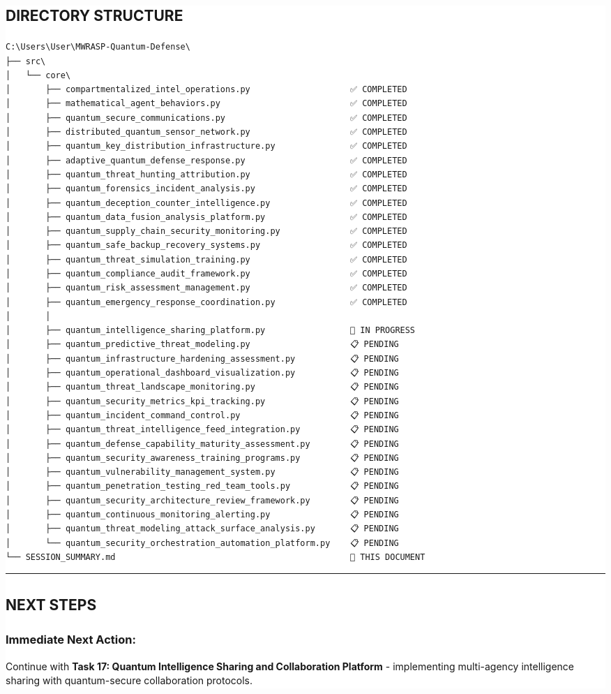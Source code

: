 
## DIRECTORY STRUCTURE

```
C:\Users\User\MWRASP-Quantum-Defense\
├── src\
│   └── core\
│       ├── compartmentalized_intel_operations.py                    ✅ COMPLETED
│       ├── mathematical_agent_behaviors.py                          ✅ COMPLETED  
│       ├── quantum_secure_communications.py                         ✅ COMPLETED
│       ├── distributed_quantum_sensor_network.py                    ✅ COMPLETED
│       ├── quantum_key_distribution_infrastructure.py               ✅ COMPLETED
│       ├── adaptive_quantum_defense_response.py                     ✅ COMPLETED
│       ├── quantum_threat_hunting_attribution.py                    ✅ COMPLETED
│       ├── quantum_forensics_incident_analysis.py                   ✅ COMPLETED
│       ├── quantum_deception_counter_intelligence.py                ✅ COMPLETED
│       ├── quantum_data_fusion_analysis_platform.py                 ✅ COMPLETED
│       ├── quantum_supply_chain_security_monitoring.py              ✅ COMPLETED
│       ├── quantum_safe_backup_recovery_systems.py                  ✅ COMPLETED
│       ├── quantum_threat_simulation_training.py                    ✅ COMPLETED
│       ├── quantum_compliance_audit_framework.py                    ✅ COMPLETED
│       ├── quantum_risk_assessment_management.py                    ✅ COMPLETED
│       ├── quantum_emergency_response_coordination.py               ✅ COMPLETED
│       │
│       ├── quantum_intelligence_sharing_platform.py                 🔄 IN PROGRESS
│       ├── quantum_predictive_threat_modeling.py                    📋 PENDING
│       ├── quantum_infrastructure_hardening_assessment.py           📋 PENDING
│       ├── quantum_operational_dashboard_visualization.py           📋 PENDING
│       ├── quantum_threat_landscape_monitoring.py                   📋 PENDING
│       ├── quantum_security_metrics_kpi_tracking.py                 📋 PENDING
│       ├── quantum_incident_command_control.py                      📋 PENDING
│       ├── quantum_threat_intelligence_feed_integration.py          📋 PENDING
│       ├── quantum_defense_capability_maturity_assessment.py        📋 PENDING
│       ├── quantum_security_awareness_training_programs.py          📋 PENDING
│       ├── quantum_vulnerability_management_system.py               📋 PENDING
│       ├── quantum_penetration_testing_red_team_tools.py            📋 PENDING
│       ├── quantum_security_architecture_review_framework.py        📋 PENDING
│       ├── quantum_continuous_monitoring_alerting.py                📋 PENDING
│       ├── quantum_threat_modeling_attack_surface_analysis.py       📋 PENDING
│       └── quantum_security_orchestration_automation_platform.py    📋 PENDING
└── SESSION_SUMMARY.md                                               📄 THIS DOCUMENT
```

---

## NEXT STEPS

### Immediate Next Action:
Continue with **Task 17: Quantum Intelligence Sharing and Collaboration Platform** - implementing multi-agency intelligence sharing with quantum-secure collaboration protocols.
